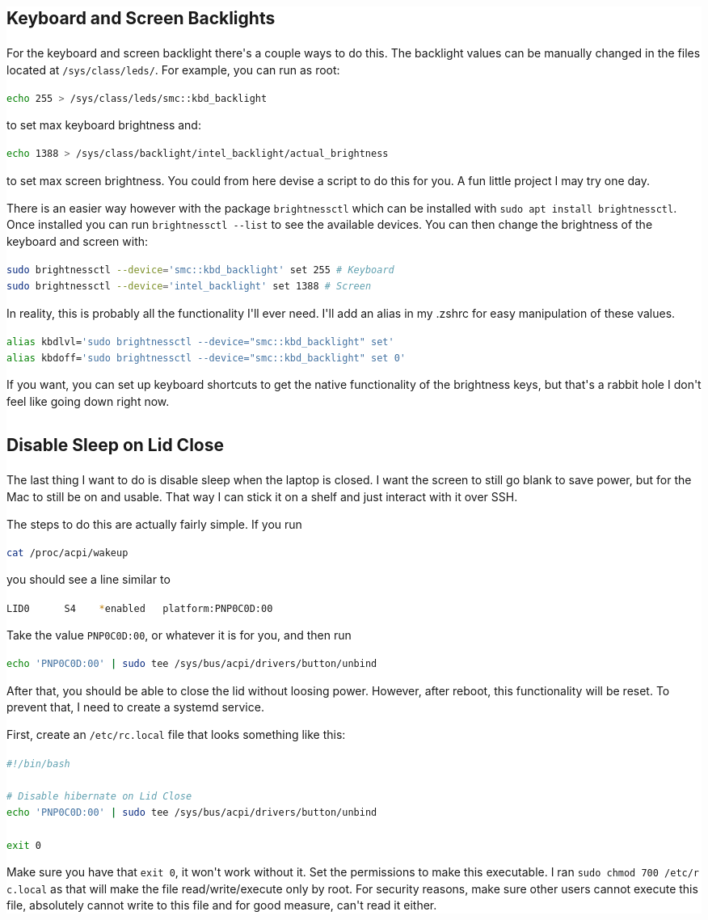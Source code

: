 
## Keyboard and Screen Backlights
For the keyboard and screen backlight there's a couple ways to do this. The backlight values can be manually changed in the files located at `/sys/class/leds/`. For example, you can run as root:
```bash
echo 255 > /sys/class/leds/smc::kbd_backlight
```
to set max keyboard brightness and:
```bash
echo 1388 > /sys/class/backlight/intel_backlight/actual_brightness
```
to set max screen brightness. You could from here devise a script to do this for you. A fun little project I may try one day.

There is an easier way however with the package `brightnessctl` which can be installed with `sudo apt install brightnessctl`. Once installed you can run `brightnessctl --list` to see the available devices. You can then change the brightness of the keyboard and screen with:
```bash
sudo brightnessctl --device='smc::kbd_backlight' set 255 # Keyboard
sudo brightnessctl --device='intel_backlight' set 1388 # Screen

```
In reality, this is probably all the functionality I'll ever need. I'll add an alias in my .zshrc for easy manipulation of these values. 
```bash
alias kbdlvl='sudo brightnessctl --device="smc::kbd_backlight" set'
alias kbdoff='sudo brightnessctl --device="smc::kbd_backlight" set 0'
```
If you want, you can set up keyboard shortcuts to get the native functionality of the brightness keys, but that's a rabbit hole I don't feel like going down right now.

## Disable Sleep on Lid Close
The last thing I want to do is disable sleep when the laptop is closed. I want the screen to still go blank to save power, but for the Mac to still be on and usable. That way I can stick it on a shelf and just interact with it over SSH.

The steps to do this are actually fairly simple. If you run 
```bash
cat /proc/acpi/wakeup 
```
you should see a line similar to 
```bash
LID0	  S4	*enabled   platform:PNP0C0D:00
``` 
Take the value `PNP0C0D:00`, or whatever it is for you, and then run 
```bash
echo 'PNP0C0D:00' | sudo tee /sys/bus/acpi/drivers/button/unbind
```
After that, you should be able to close the lid without loosing power. However, after reboot, this functionality will be reset. To prevent that, I need to create a systemd service.

First, create an `/etc/rc.local` file that looks something like this:
```bash
#!/bin/bash

# Disable hibernate on Lid Close
echo 'PNP0C0D:00' | sudo tee /sys/bus/acpi/drivers/button/unbind

exit 0
```
Make sure you have that `exit 0`, it won't work without it. Set the permissions to make this executable. I ran `sudo chmod 700 /etc/rc.local` as that will make the file read/write/execute only by root. For security reasons, make sure other users cannot execute this file, absolutely cannot write to this file and for good measure, can't read it either.
